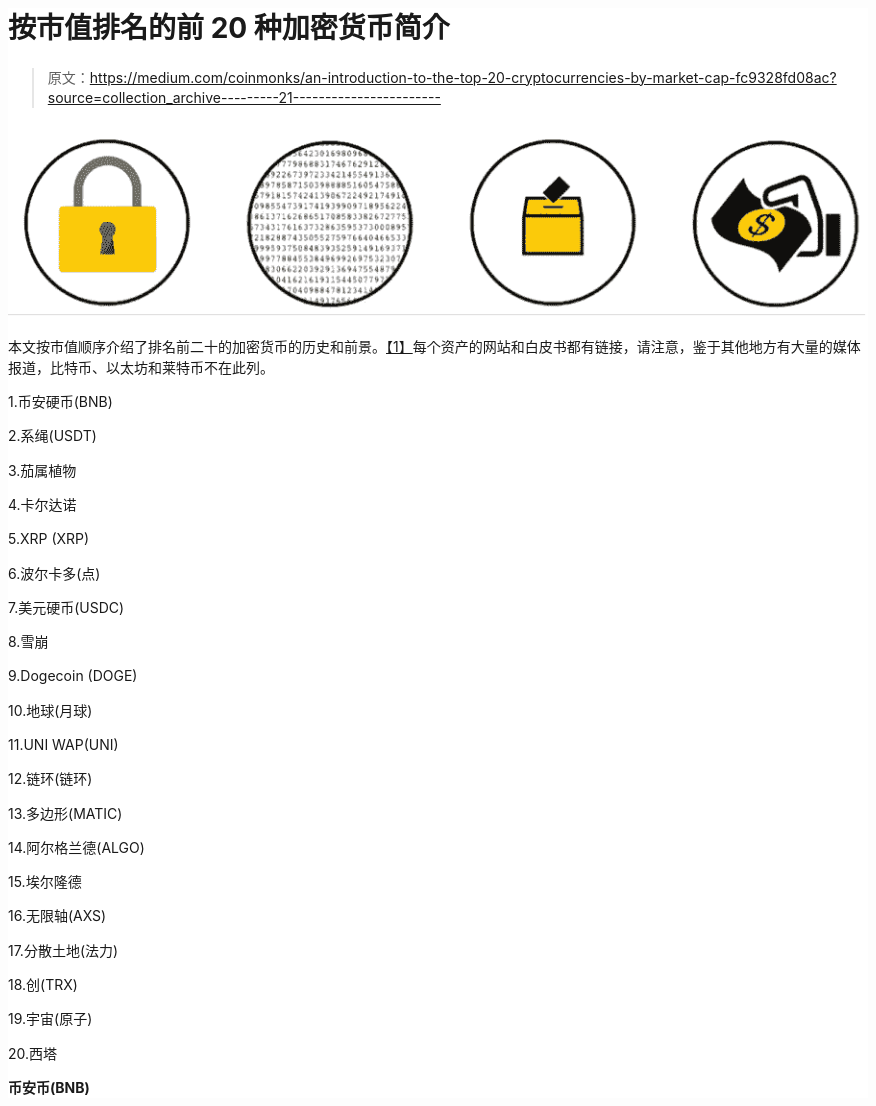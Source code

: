 # 按市值排名的前 20 种加密货币简介

> 原文：<https://medium.com/coinmonks/an-introduction-to-the-top-20-cryptocurrencies-by-market-cap-fc9328fd08ac?source=collection_archive---------21----------------------->

![](img/03af94d2a15380b56c9f6741e823329b.png)

本文按市值顺序介绍了排名前二十的加密货币的历史和前景。[【1】](#_ftn1)每个资产的网站和白皮书都有链接，请注意，鉴于其他地方有大量的媒体报道，比特币、以太坊和莱特币不在此列。

1.币安硬币(BNB)

2.系绳(USDT)

3.茄属植物

4.卡尔达诺

5.XRP (XRP)

6.波尔卡多(点)

7.美元硬币(USDC)

8.雪崩

9.Dogecoin (DOGE)

10.地球(月球)

11.UNI WAP(UNI)

12.链环(链环)

13.多边形(MATIC)

14.阿尔格兰德(ALGO)

15.埃尔隆德

16.无限轴(AXS)

17.分散土地(法力)

18.创(TRX)

19.宇宙(原子)

20.西塔

**币安币(BNB)**
